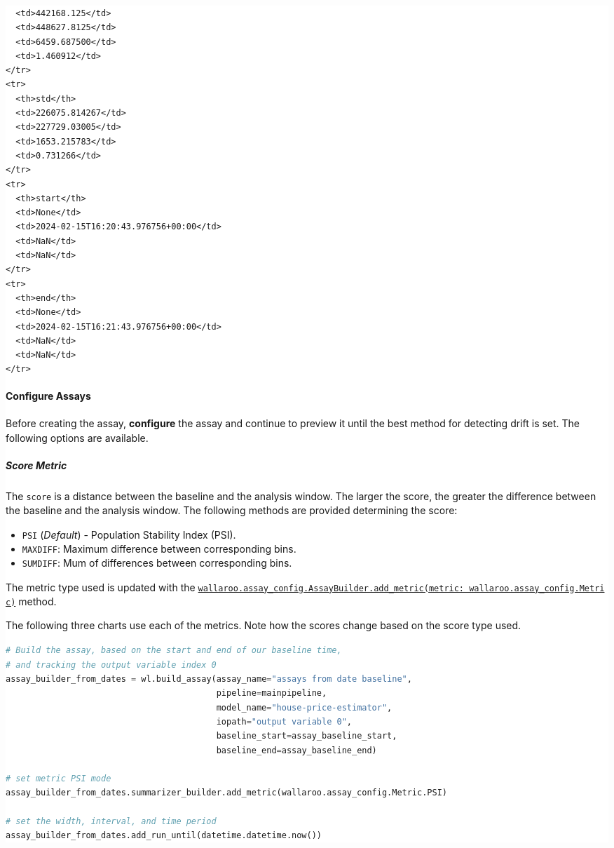       <td>442168.125</td>
      <td>448627.8125</td>
      <td>6459.687500</td>
      <td>1.460912</td>
    </tr>
    <tr>
      <th>std</th>
      <td>226075.814267</td>
      <td>227729.03005</td>
      <td>1653.215783</td>
      <td>0.731266</td>
    </tr>
    <tr>
      <th>start</th>
      <td>None</td>
      <td>2024-02-15T16:20:43.976756+00:00</td>
      <td>NaN</td>
      <td>NaN</td>
    </tr>
    <tr>
      <th>end</th>
      <td>None</td>
      <td>2024-02-15T16:21:43.976756+00:00</td>
      <td>NaN</td>
      <td>NaN</td>
    </tr>
  </tbody>
</table>

#### Configure Assays

Before creating the assay, **configure** the assay and continue to preview it until the best method for detecting drift is set.  The following options are available.

##### Score Metric

The `score` is a distance between the baseline and the analysis window.  The larger the score, the greater the difference between the baseline and the analysis window.  The following methods are provided determining the score:

* `PSI` (*Default*) - Population Stability Index (PSI).
* `MAXDIFF`: Maximum difference between corresponding bins.
* `SUMDIFF`: Mum of differences between corresponding bins.

The metric type used is updated with the [`wallaroo.assay_config.AssayBuilder.add_metric(metric: wallaroo.assay_config.Metric)`](https://docs.wallaroo.ai/wallaroo-developer-guides/wallaroo-sdk-guides/wallaroo-sdk-reference-guide/assay_config/#UnivariateContinousSummarizerBuilder.add_metric) method.

The following three charts use each of the metrics.  Note how the scores change based on the score type used.

```python
# Build the assay, based on the start and end of our baseline time, 
# and tracking the output variable index 0
assay_builder_from_dates = wl.build_assay(assay_name="assays from date baseline", 
                                          pipeline=mainpipeline, 
                                          model_name="house-price-estimator", 
                                          iopath="output variable 0",
                                          baseline_start=assay_baseline_start, 
                                          baseline_end=assay_baseline_end)

# set metric PSI mode
assay_builder_from_dates.summarizer_builder.add_metric(wallaroo.assay_config.Metric.PSI)

# set the width, interval, and time period 
assay_builder_from_dates.add_run_until(datetime.datetime.now())
```